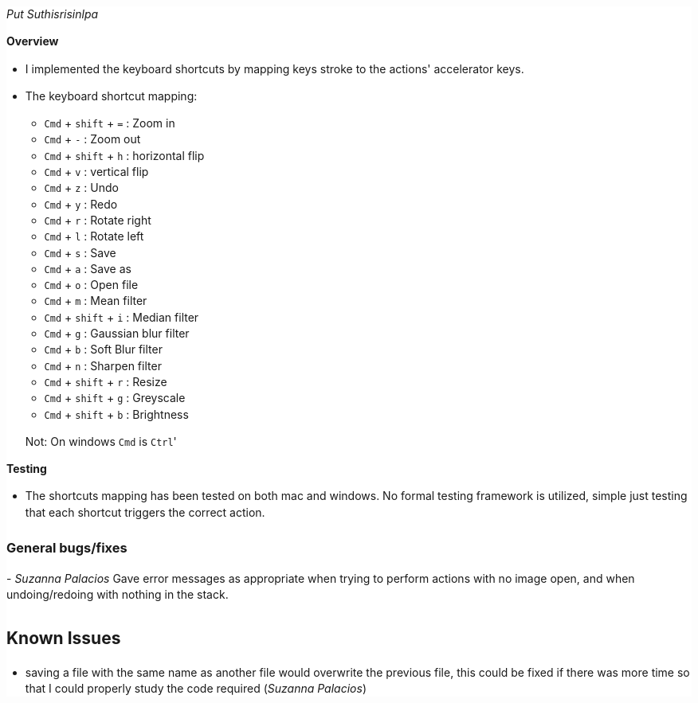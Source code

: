 <em>Put Suthisrisinlpa</em> 

<strong>Overview</strong>

- I implemented the keyboard shortcuts by mapping keys stroke to the actions' accelerator keys. 


- The keyboard shortcut mapping:
  - <code>Cmd</code>  + <code>shift</code> + <code>=</code> : Zoom in
  - <code>Cmd</code> + <code>-</code> : Zoom out 
  - <code>Cmd</code>  + <code>shift</code> + <code>h</code> : horizontal flip 
  - <code>Cmd</code> + <code>v</code> : vertical flip 
  - <code>Cmd</code> + <code>z</code> : Undo
  - <code>Cmd</code> + <code>y</code> : Redo 
  - <code>Cmd</code> + <code>r</code> : Rotate right
  - <code>Cmd</code> + <code>l</code> : Rotate left 
  - <code>Cmd</code> + <code>s</code> : Save 
  - <code>Cmd</code> + <code>a</code> : Save as 
  - <code>Cmd</code> + <code>o</code> : Open file 
  - <code>Cmd</code> + <code>m</code> : Mean filter 
  - <code>Cmd</code>  + <code>shift</code> +  <code>i</code> : Median filter 
  - <code>Cmd</code> + <code>g</code> : Gaussian blur filter 
  - <code>Cmd</code> + <code>b</code> : Soft Blur filter 
  - <code>Cmd</code> + <code>n</code> : Sharpen filter
  - <code>Cmd</code> + <code>shift</code> + <code>r</code> : Resize 
  - <code>Cmd</code> + <code>shift</code> +  <code>g</code> : Greyscale 
  - <code>Cmd</code> + <code>shift</code> +  <code>b</code> : Brightness 
  
  Not: On windows <code>Cmd</code> is <code>Ctrl</code>'

<strong>Testing</strong>

- The shortcuts mapping has been tested on both mac and windows. No formal testing framework is utilized, simple just
testing that each shortcut triggers the correct action.

<h3> General bugs/fixes </h3>
-<em> Suzanna Palacios </em>Gave error messages as appropriate when trying to perform actions with no image open, and when undoing/redoing with nothing in the stack.

<br>
<h2> Known Issues </h2>

- saving a file with the same name as another file would overwrite the previous file, this could be fixed if there was more time so that I could properly study the code required (<em>Suzanna Palacios</em>)
